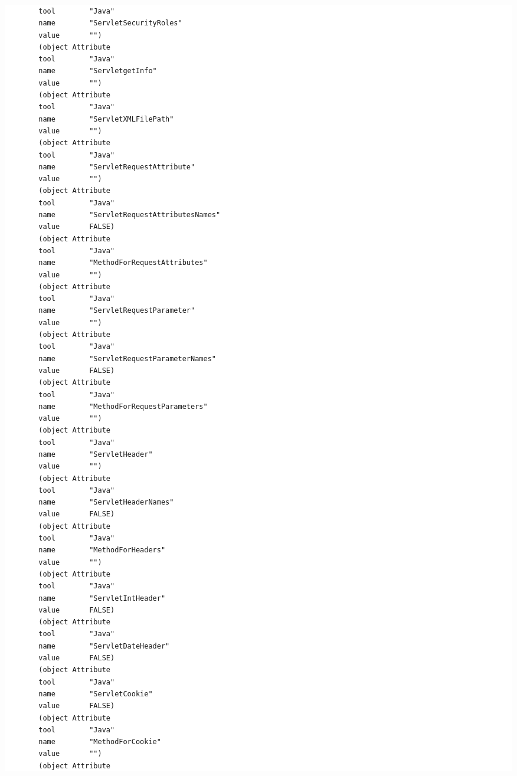 			tool       	"Java"
			name       	"ServletSecurityRoles"
			value      	"")
		    (object Attribute
			tool       	"Java"
			name       	"ServletgetInfo"
			value      	"")
		    (object Attribute
			tool       	"Java"
			name       	"ServletXMLFilePath"
			value      	"")
		    (object Attribute
			tool       	"Java"
			name       	"ServletRequestAttribute"
			value      	"")
		    (object Attribute
			tool       	"Java"
			name       	"ServletRequestAttributesNames"
			value      	FALSE)
		    (object Attribute
			tool       	"Java"
			name       	"MethodForRequestAttributes"
			value      	"")
		    (object Attribute
			tool       	"Java"
			name       	"ServletRequestParameter"
			value      	"")
		    (object Attribute
			tool       	"Java"
			name       	"ServletRequestParameterNames"
			value      	FALSE)
		    (object Attribute
			tool       	"Java"
			name       	"MethodForRequestParameters"
			value      	"")
		    (object Attribute
			tool       	"Java"
			name       	"ServletHeader"
			value      	"")
		    (object Attribute
			tool       	"Java"
			name       	"ServletHeaderNames"
			value      	FALSE)
		    (object Attribute
			tool       	"Java"
			name       	"MethodForHeaders"
			value      	"")
		    (object Attribute
			tool       	"Java"
			name       	"ServletIntHeader"
			value      	FALSE)
		    (object Attribute
			tool       	"Java"
			name       	"ServletDateHeader"
			value      	FALSE)
		    (object Attribute
			tool       	"Java"
			name       	"ServletCookie"
			value      	FALSE)
		    (object Attribute
			tool       	"Java"
			name       	"MethodForCookie"
			value      	"")
		    (object Attribute